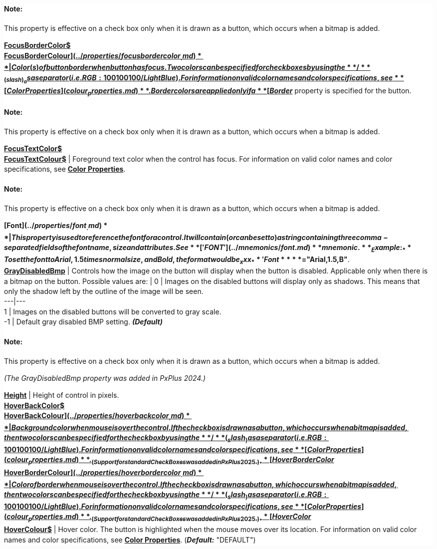 #### **Note:**  
This property is effective on a check box only when it is drawn as a button, which occurs when a bitmap is added.  
  
**[FocusBorderColor$  
FocusBorderColour$](../properties/focusbordercolor_.md)** |  Color(s) of button border when button has focus. Two colors can be specified for check boxes by using the **/**  _(slash)_ as a separator (i.e. RGB:100 100 100/Light Blue). For information on valid color names and color specifications, see **[Color Properties](colour_properties.md)**. Border colors are applied only if a **[Border$](../properties/border_.md)** property is specified for the button.

#### **Note:**  
This property is effective on a check box only when it is drawn as a button, which occurs when a bitmap is added.  
  
**[FocusTextColor$  
FocusTextColour$](../properties/focustextcolor_.md)** |  Foreground text color when the control has focus. For information on valid color names and color specifications, see **[Color Properties](colour_properties.md)**.

#### **Note:**  
This property is effective on a check box only when it is drawn as a button, which occurs when a bitmap is added.  
  
**[Font$](../properties/font_.md)** |  This property is used to reference the font for a control. It will contain (or can be set to) a string containing three comma-separated fields of the font name, size and attributes. See **['FONT'](../mnemonics/font.md)** mnemonic. **_Example:_** To set the font to Arial, 1.5 times normal size, and Bold, the format would be _xxx_**'Font** **$="Arial,1.5,B"**.  
**[GrayDisabledBmp](../properties/graydisabledbmp.md)** |  Controls how the image on the button will display when the button is disabled. Applicable only when there is a bitmap on the button. Possible values are: |  0 |  Images on the disabled buttons will display only as shadows. This means that only the shadow left by the outline of the image will be seen.  
---|---  
1 |  Images on the disabled buttons will be converted to gray scale.  
-1 |  Default gray disabled BMP setting. **_(Default)_**  
  
#### **Note:**  
This property is effective on a check box only when it is drawn as a button, which occurs when a bitmap is added.

_(The GrayDisabledBmp property was added in PxPlus 2024.)_  
  
**[Height](../properties/height.md)** |  Height of control in pixels.  
**[HoverBackColor$  
HoverBackColour$](../properties/hoverbackcolor_.md)** |  Background color when mouse is over the control. If the check box is drawn as a button, which occurs when a bitmap is added, then two colors can be specified for the check box by using the **/** (_slash_) as a separator (i.e. RGB:100 100 100/Light Blue). For information on valid color names and color specifications, see **[Color Properties](colour_properties.md)**. _(Support for standard Check Boxes was added in PxPlus 2025.)_  
**[HoverBorderColor$  
HoverBorderColour$](../properties/hoverbordercolor_.md)** |  Color of border when mouse is over the control. If the check box is drawn as a button, which occurs when a bitmap is added, then two colors can be specified for the check box by using the **/** (_slash_) as a separator (i.e. RGB:100 100 100/Light Blue). For information on valid color names and color specifications, see **[Color Properties](colour_properties.md)**. _(Support for standard Check Boxes was added in PxPlus 2025.)_  
**[HoverColor$  
HoverColour$](../properties/hovercolor_.md)** |  Hover color. The button is highlighted when the mouse moves over its location. For information on valid color names and color specifications, see **[Color Properties](colour_properties.md)**. (**_Default:_** "DEFAULT")
